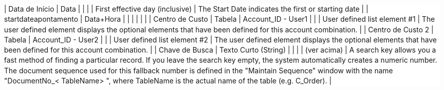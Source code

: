 |           Data de Início           |               Data                |                                                                                                                                                        |                    |                                                                                                                                                                                                          |        First effective day (inclusive)        |                                                                                                                                                            The Start Date indicates the first or starting date                                                                                                                                                             |
|        startdateapontamento        |             Data+Hora             |                                                                                                                                                        |                    |                                                                                                                                                                                                          |                                               |                                                                                                                                                                                                                                                                                                                                                                            |
|          Centro de Custo           |              Tabela               |                                                                  Account\_ID - User1                                                                   |                    |                                                                                                                                                                                                          |         User defined list element \#1         |                                                                                                                                The user defined element displays the optional elements that have been defined for this account combination.                                                                                                                                |
|         Centro de Custo 2          |              Tabela               |                                                                  Account\_ID - User2                                                                   |                    |                                                                                                                                                                                                          |         User defined list element \#2         |                                                                                                                                The user defined element displays the optional elements that have been defined for this account combination.                                                                                                                                |
|           Chave de Busca           |       Texto Curto (String)        |                                                                                                                                                        |                    |                                                                                                                                                                                                          |                  (ver acima)                  | A search key allows you a fast method of finding a particular record. If you leave the search key empty, the system automatically creates a numeric number. The document sequence used for this fallback number is defined in the "Maintain Sequence" window with the name "DocumentNo\_\< TableName\> ", where TableName is the actual name of the table (e.g. C\_Order). |

</div>

</div>

  

</div>
